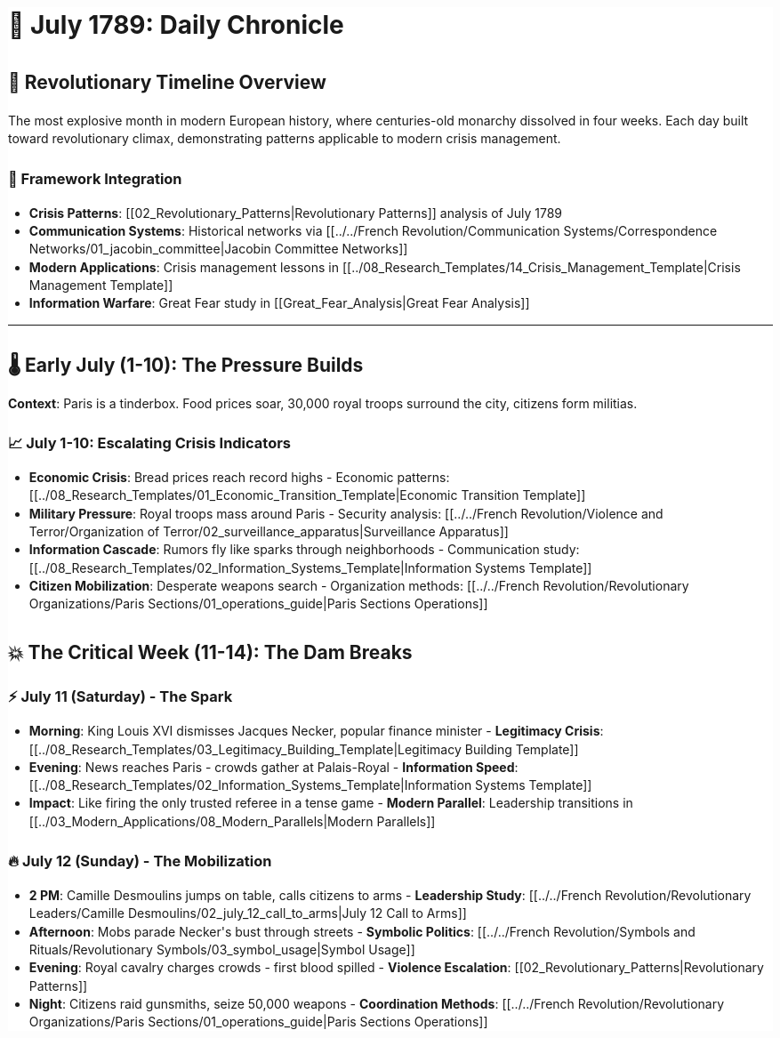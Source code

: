 # 📆 July 1789: Daily Chronicle

## 🎯 Revolutionary Timeline Overview

The most explosive month in modern European history, where centuries-old monarchy dissolved in four weeks. Each day built toward revolutionary climax, demonstrating patterns applicable to modern crisis management.

### 🔗 Framework Integration
- **Crisis Patterns**: [[02_Revolutionary_Patterns|Revolutionary Patterns]] analysis of July 1789
- **Communication Systems**: Historical networks via [[../../French Revolution/Communication Systems/Correspondence Networks/01_jacobin_committee|Jacobin Committee Networks]]
- **Modern Applications**: Crisis management lessons in [[../08_Research_Templates/14_Crisis_Management_Template|Crisis Management Template]]
- **Information Warfare**: Great Fear study in [[Great_Fear_Analysis|Great Fear Analysis]]

---

## 🌡️ Early July (1-10): The Pressure Builds

**Context**: Paris is a tinderbox. Food prices soar, 30,000 royal troops surround the city, citizens form militias.

### 📈 July 1-10: Escalating Crisis Indicators
- **Economic Crisis**: Bread prices reach record highs - Economic patterns: [[../08_Research_Templates/01_Economic_Transition_Template|Economic Transition Template]]
- **Military Pressure**: Royal troops mass around Paris - Security analysis: [[../../French Revolution/Violence and Terror/Organization of Terror/02_surveillance_apparatus|Surveillance Apparatus]]
- **Information Cascade**: Rumors fly like sparks through neighborhoods - Communication study: [[../08_Research_Templates/02_Information_Systems_Template|Information Systems Template]]
- **Citizen Mobilization**: Desperate weapons search - Organization methods: [[../../French Revolution/Revolutionary Organizations/Paris Sections/01_operations_guide|Paris Sections Operations]]

## 💥 The Critical Week (11-14): The Dam Breaks

### ⚡ July 11 (Saturday) - The Spark
- **Morning**: King Louis XVI dismisses Jacques Necker, popular finance minister - **Legitimacy Crisis**: [[../08_Research_Templates/03_Legitimacy_Building_Template|Legitimacy Building Template]]
- **Evening**: News reaches Paris - crowds gather at Palais-Royal - **Information Speed**: [[../08_Research_Templates/02_Information_Systems_Template|Information Systems Template]]
- **Impact**: Like firing the only trusted referee in a tense game - **Modern Parallel**: Leadership transitions in [[../03_Modern_Applications/08_Modern_Parallels|Modern Parallels]]

### 🔥 July 12 (Sunday) - The Mobilization
- **2 PM**: Camille Desmoulins jumps on table, calls citizens to arms - **Leadership Study**: [[../../French Revolution/Revolutionary Leaders/Camille Desmoulins/02_july_12_call_to_arms|July 12 Call to Arms]]
- **Afternoon**: Mobs parade Necker's bust through streets - **Symbolic Politics**: [[../../French Revolution/Symbols and Rituals/Revolutionary Symbols/03_symbol_usage|Symbol Usage]]
- **Evening**: Royal cavalry charges crowds - first blood spilled - **Violence Escalation**: [[02_Revolutionary_Patterns|Revolutionary Patterns]]
- **Night**: Citizens raid gunsmiths, seize 50,000 weapons - **Coordination Methods**: [[../../French Revolution/Revolutionary Organizations/Paris Sections/01_operations_guide|Paris Sections Operations]]
